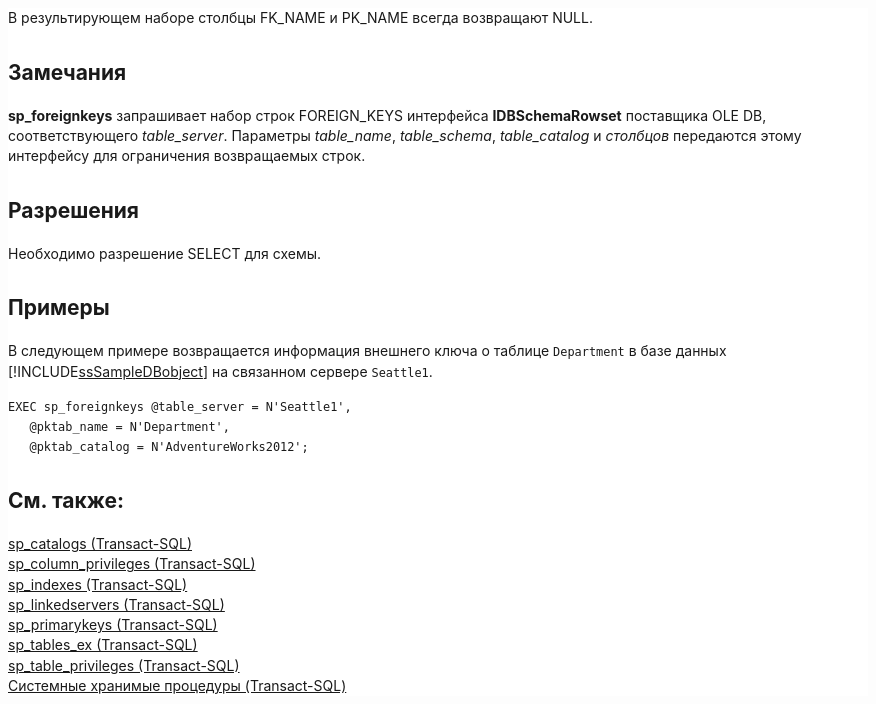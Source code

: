  В результирующем наборе столбцы FK_NAME и PK_NAME всегда возвращают NULL.  
  
## <a name="remarks"></a>Замечания  
 **sp_foreignkeys** запрашивает набор строк FOREIGN_KEYS интерфейса **IDBSchemaRowset** поставщика OLE DB, соответствующего *table_server*. Параметры *table_name*, *table_schema*, *table_catalog* и *столбцов* передаются этому интерфейсу для ограничения возвращаемых строк.  
  
## <a name="permissions"></a>Разрешения  
 Необходимо разрешение SELECT для схемы.  
  
## <a name="examples"></a>Примеры  
 В следующем примере возвращается информация внешнего ключа о таблице `Department` в базе данных [!INCLUDE[ssSampleDBobject](../../includes/sssampledbobject-md.md)] на связанном сервере `Seattle1`.  
  
```  
EXEC sp_foreignkeys @table_server = N'Seattle1',   
   @pktab_name = N'Department',   
   @pktab_catalog = N'AdventureWorks2012';  
```  
  
## <a name="see-also"></a>См. также:  
 [sp_catalogs &#40;Transact-SQL&#41;](../../relational-databases/system-stored-procedures/sp-catalogs-transact-sql.md)   
 [sp_column_privileges &#40;Transact-SQL&#41;](../../relational-databases/system-stored-procedures/sp-column-privileges-transact-sql.md)   
 [sp_indexes &#40;Transact-SQL&#41;](../../relational-databases/system-stored-procedures/sp-indexes-transact-sql.md)   
 [sp_linkedservers (Transact-SQL)](../../relational-databases/system-stored-procedures/sp-linkedservers-transact-sql.md)   
 [sp_primarykeys &#40;Transact-SQL&#41;](../../relational-databases/system-stored-procedures/sp-primarykeys-transact-sql.md)   
 [sp_tables_ex &#40;Transact-SQL&#41;](../../relational-databases/system-stored-procedures/sp-tables-ex-transact-sql.md)   
 [sp_table_privileges &#40;Transact-SQL&#41;](../../relational-databases/system-stored-procedures/sp-table-privileges-transact-sql.md)   
 [Системные хранимые процедуры (Transact-SQL)](../../relational-databases/system-stored-procedures/system-stored-procedures-transact-sql.md)  
  
  
